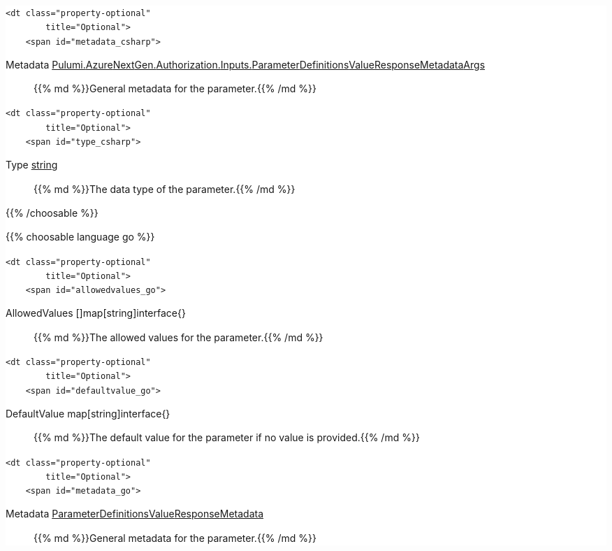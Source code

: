     <dt class="property-optional"
            title="Optional">
        <span id="metadata_csharp">
<a href="#metadata_csharp" style="color: inherit; text-decoration: inherit;">Metadata</a>
</span> 
        <span class="property-indicator"></span>
        <span class="property-type"><a href="#parameterdefinitionsvalueresponsemetadata">Pulumi.<wbr>Azure<wbr>Next<wbr>Gen.<wbr>Authorization.<wbr>Inputs.<wbr>Parameter<wbr>Definitions<wbr>Value<wbr>Response<wbr>Metadata<wbr>Args</a></span>
    </dt>
    <dd>{{% md %}}General metadata for the parameter.{{% /md %}}</dd>

    <dt class="property-optional"
            title="Optional">
        <span id="type_csharp">
<a href="#type_csharp" style="color: inherit; text-decoration: inherit;">Type</a>
</span> 
        <span class="property-indicator"></span>
        <span class="property-type"><a href="https://docs.microsoft.com/en-us/dotnet/csharp/language-reference/builtin-types/built-in-types">string</a></span>
    </dt>
    <dd>{{% md %}}The data type of the parameter.{{% /md %}}</dd>

</dl>
{{% /choosable %}}


{{% choosable language go %}}
<dl class="resources-properties">

    <dt class="property-optional"
            title="Optional">
        <span id="allowedvalues_go">
<a href="#allowedvalues_go" style="color: inherit; text-decoration: inherit;">Allowed<wbr>Values</a>
</span> 
        <span class="property-indicator"></span>
        <span class="property-type">[]map[string]interface{}</span>
    </dt>
    <dd>{{% md %}}The allowed values for the parameter.{{% /md %}}</dd>

    <dt class="property-optional"
            title="Optional">
        <span id="defaultvalue_go">
<a href="#defaultvalue_go" style="color: inherit; text-decoration: inherit;">Default<wbr>Value</a>
</span> 
        <span class="property-indicator"></span>
        <span class="property-type">map[string]interface{}</span>
    </dt>
    <dd>{{% md %}}The default value for the parameter if no value is provided.{{% /md %}}</dd>

    <dt class="property-optional"
            title="Optional">
        <span id="metadata_go">
<a href="#metadata_go" style="color: inherit; text-decoration: inherit;">Metadata</a>
</span> 
        <span class="property-indicator"></span>
        <span class="property-type"><a href="#parameterdefinitionsvalueresponsemetadata">Parameter<wbr>Definitions<wbr>Value<wbr>Response<wbr>Metadata</a></span>
    </dt>
    <dd>{{% md %}}General metadata for the parameter.{{% /md %}}</dd>
